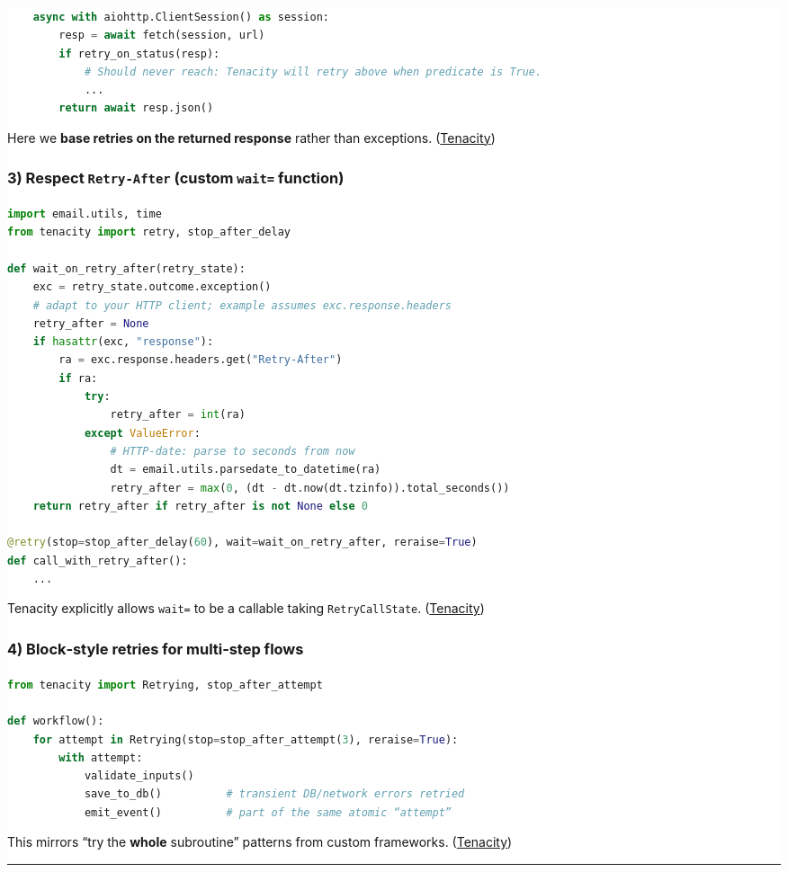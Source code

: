 ```python
    async with aiohttp.ClientSession() as session:
        resp = await fetch(session, url)
        if retry_on_status(resp):
            # Should never reach: Tenacity will retry above when predicate is True.
            ...
        return await resp.json()
```

Here we **base retries on the returned response** rather than exceptions. ([Tenacity][4])

### 3) Respect `Retry-After` (custom `wait=` function)

```python
import email.utils, time
from tenacity import retry, stop_after_delay

def wait_on_retry_after(retry_state):
    exc = retry_state.outcome.exception()
    # adapt to your HTTP client; example assumes exc.response.headers
    retry_after = None
    if hasattr(exc, "response"):
        ra = exc.response.headers.get("Retry-After")
        if ra:
            try:
                retry_after = int(ra)
            except ValueError:
                # HTTP-date: parse to seconds from now
                dt = email.utils.parsedate_to_datetime(ra)
                retry_after = max(0, (dt - dt.now(dt.tzinfo)).total_seconds())
    return retry_after if retry_after is not None else 0

@retry(stop=stop_after_delay(60), wait=wait_on_retry_after, reraise=True)
def call_with_retry_after():
    ...
```

Tenacity explicitly allows `wait=` to be a callable taking `RetryCallState`. ([Tenacity][5])

### 4) Block‑style retries for multi‑step flows

```python
from tenacity import Retrying, stop_after_attempt

def workflow():
    for attempt in Retrying(stop=stop_after_attempt(3), reraise=True):
        with attempt:
            validate_inputs()
            save_to_db()          # transient DB/network errors retried
            emit_event()          # part of the same atomic “attempt”
```

This mirrors “try the **whole** subroutine” patterns from custom frameworks. ([Tenacity][1])

---

[1]: https://tenacity.readthedocs.io/ "Tenacity — Tenacity  documentation"
[2]: https://pypi.org/project/tenacity/ "tenacity · PyPI"
[3]: https://github.com/jd/tenacity/releases "Releases · jd/tenacity · GitHub"
[4]: https://tenacity.readthedocs.io/en/latest/api.html "API Reference — Tenacity  documentation"
[5]: https://tenacity.readthedocs.io/en/latest/changelog.html "Changelog — Tenacity  documentation"
[6]: https://github.com/jd/tenacity/issues/486?utm_source=chatgpt.com "8.5.0 includes breaking changes on the statistics object #486"
[7]: https://github.com/jd/tenacity/issues "GitHub · Where software is built"
[8]: https://github.com/hynek/stamina?utm_source=chatgpt.com "hynek/stamina: Production-grade retries for Python"